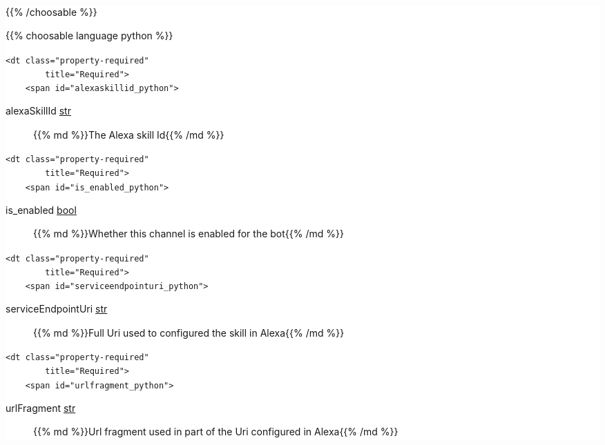 </dl>
{{% /choosable %}}


{{% choosable language python %}}
<dl class="resources-properties">

    <dt class="property-required"
            title="Required">
        <span id="alexaskillid_python">
<a href="#alexaskillid_python" style="color: inherit; text-decoration: inherit;">alexa<wbr>Skill<wbr>Id</a>
</span> 
        <span class="property-indicator"></span>
        <span class="property-type"><a href="https://docs.python.org/3/library/stdtypes.html">str</a></span>
    </dt>
    <dd>{{% md %}}The Alexa skill Id{{% /md %}}</dd>

    <dt class="property-required"
            title="Required">
        <span id="is_enabled_python">
<a href="#is_enabled_python" style="color: inherit; text-decoration: inherit;">is_<wbr>enabled</a>
</span> 
        <span class="property-indicator"></span>
        <span class="property-type"><a href="https://docs.python.org/3/library/stdtypes.html">bool</a></span>
    </dt>
    <dd>{{% md %}}Whether this channel is enabled for the bot{{% /md %}}</dd>

    <dt class="property-required"
            title="Required">
        <span id="serviceendpointuri_python">
<a href="#serviceendpointuri_python" style="color: inherit; text-decoration: inherit;">service<wbr>Endpoint<wbr>Uri</a>
</span> 
        <span class="property-indicator"></span>
        <span class="property-type"><a href="https://docs.python.org/3/library/stdtypes.html">str</a></span>
    </dt>
    <dd>{{% md %}}Full Uri used to configured the skill in Alexa{{% /md %}}</dd>

    <dt class="property-required"
            title="Required">
        <span id="urlfragment_python">
<a href="#urlfragment_python" style="color: inherit; text-decoration: inherit;">url<wbr>Fragment</a>
</span> 
        <span class="property-indicator"></span>
        <span class="property-type"><a href="https://docs.python.org/3/library/stdtypes.html">str</a></span>
    </dt>
    <dd>{{% md %}}Url fragment used in part of the Uri configured in Alexa{{% /md %}}</dd>
